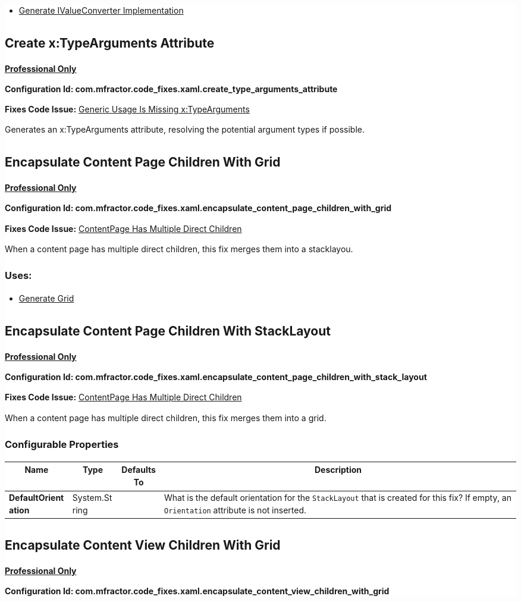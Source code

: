  * [Generate IValueConverter Implementation](/code-generation/xamarin-forms.md#generate-ivalueconverter-implementation)


## Create x:TypeArguments Attribute

**[Professional Only](https://www.mfractor.com/buy?utm_source=docs&utm_medium=professional_only)**

**Configuration Id: com.mfractor.code_fixes.xaml.create_type_arguments_attribute**

**Fixes Code Issue:** [Generic Usage Is Missing x:TypeArguments](/code-analysis/xaml.md#generic-usage-is-missing-x:typearguments)

Generates an x:TypeArguments attribute, resolving the potential argument types if possible.


## Encapsulate Content Page Children With Grid

**[Professional Only](https://www.mfractor.com/buy?utm_source=docs&utm_medium=professional_only)**

**Configuration Id: com.mfractor.code_fixes.xaml.encapsulate_content_page_children_with_grid**

**Fixes Code Issue:** [ContentPage Has Multiple Direct Children](/code-analysis/xaml.md#contentpage-has-multiple-direct-children)

When a content page has multiple direct children, this fix merges them into a stacklayou.


### Uses:

 * [Generate Grid](/code-generation/xaml.md#generate-grid)


## Encapsulate Content Page Children With StackLayout

**[Professional Only](https://www.mfractor.com/buy?utm_source=docs&utm_medium=professional_only)**

**Configuration Id: com.mfractor.code_fixes.xaml.encapsulate_content_page_children_with_stack_layout**

**Fixes Code Issue:** [ContentPage Has Multiple Direct Children](/code-analysis/xaml.md#contentpage-has-multiple-direct-children)

When a content page has multiple direct children, this fix merges them into a grid.


### Configurable Properties

| Name | Type | Defaults To | Description |
|------|------|-------------|-------------|
| **DefaultOrientation** | System.String |  | What is the default orientation for the `StackLayout` that is created for this fix? If empty, an `Orientation` attribute is not inserted. |

## Encapsulate Content View Children With Grid

**[Professional Only](https://www.mfractor.com/buy?utm_source=docs&utm_medium=professional_only)**

**Configuration Id: com.mfractor.code_fixes.xaml.encapsulate_content_view_children_with_grid**

